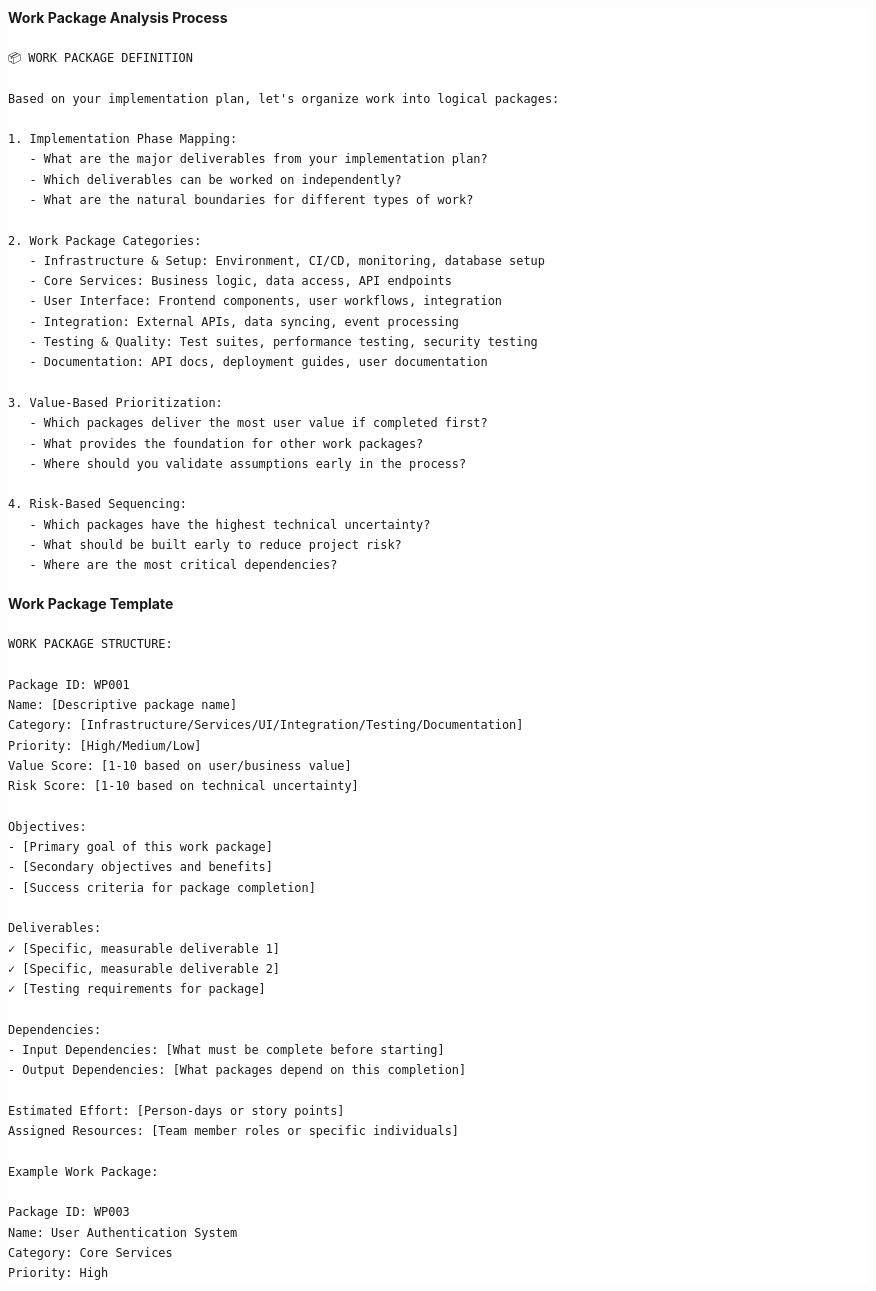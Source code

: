 #### Work Package Analysis Process
```
📦 WORK PACKAGE DEFINITION

Based on your implementation plan, let's organize work into logical packages:

1. Implementation Phase Mapping:
   - What are the major deliverables from your implementation plan?
   - Which deliverables can be worked on independently?
   - What are the natural boundaries for different types of work?

2. Work Package Categories:
   - Infrastructure & Setup: Environment, CI/CD, monitoring, database setup
   - Core Services: Business logic, data access, API endpoints
   - User Interface: Frontend components, user workflows, integration
   - Integration: External APIs, data syncing, event processing
   - Testing & Quality: Test suites, performance testing, security testing
   - Documentation: API docs, deployment guides, user documentation

3. Value-Based Prioritization:
   - Which packages deliver the most user value if completed first?
   - What provides the foundation for other work packages?
   - Where should you validate assumptions early in the process?

4. Risk-Based Sequencing:
   - Which packages have the highest technical uncertainty?
   - What should be built early to reduce project risk?
   - Where are the most critical dependencies?
```

#### Work Package Template
```
WORK PACKAGE STRUCTURE:

Package ID: WP001
Name: [Descriptive package name]
Category: [Infrastructure/Services/UI/Integration/Testing/Documentation]
Priority: [High/Medium/Low]
Value Score: [1-10 based on user/business value]
Risk Score: [1-10 based on technical uncertainty]

Objectives:
- [Primary goal of this work package]
- [Secondary objectives and benefits]
- [Success criteria for package completion]

Deliverables:
✓ [Specific, measurable deliverable 1]
✓ [Specific, measurable deliverable 2]
✓ [Testing requirements for package]

Dependencies:
- Input Dependencies: [What must be complete before starting]
- Output Dependencies: [What packages depend on this completion]

Estimated Effort: [Person-days or story points]
Assigned Resources: [Team member roles or specific individuals]

Example Work Package:

Package ID: WP003
Name: User Authentication System
Category: Core Services
Priority: High
```